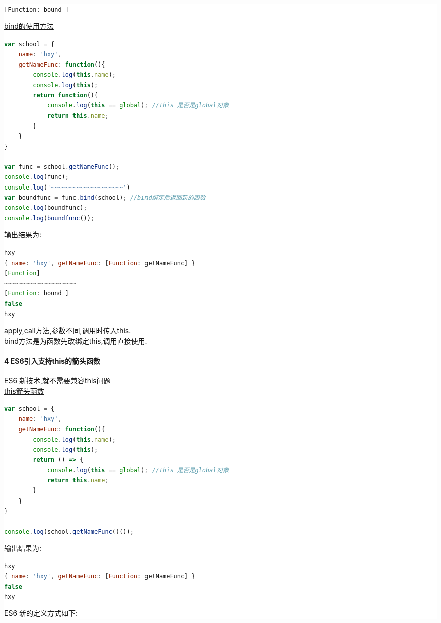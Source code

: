```
[Function: bound ]
```
[bind的使用方法](js代码/对象模型/13.bind的使用方法.js)
```js
var school = {
    name: 'hxy',
    getNameFunc: function(){
        console.log(this.name);
        console.log(this);
        return function(){
            console.log(this == global); //this 是否是global对象
            return this.name;
        }
    }
}

var func = school.getNameFunc();
console.log(func);
console.log('~~~~~~~~~~~~~~~~~~~~')
var boundfunc = func.bind(school); //bind绑定后返回新的函数
console.log(boundfunc);
console.log(boundfunc());
```
输出结果为:   
```js 
hxy
{ name: 'hxy', getNameFunc: [Function: getNameFunc] }
[Function]
~~~~~~~~~~~~~~~~~~~~
[Function: bound ]
false
hxy
```
apply,call方法,参数不同,调用时传入this.  
bind方法是为函数先改绑定this,调用直接使用.   

#### 4 ES6引入支持this的箭头函数  
ES6 新技术,就不需要兼容this问题  
[this箭头函数](js代码/对象模型/14.this箭头函数.js)
```js
var school = {
    name: 'hxy',
    getNameFunc: function(){
        console.log(this.name);
        console.log(this);
        return () => {
            console.log(this == global); //this 是否是global对象
            return this.name;
        }
    }
}

console.log(school.getNameFunc()());
```
输出结果为:
```js
hxy
{ name: 'hxy', getNameFunc: [Function: getNameFunc] }
false
hxy
```
ES6 新的定义方式如下:  
